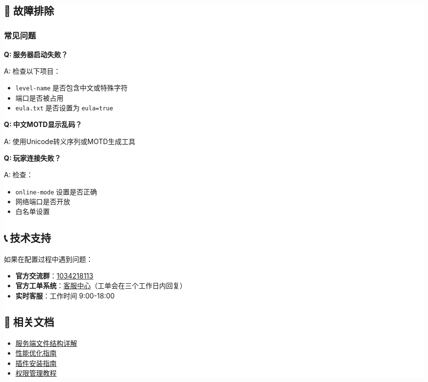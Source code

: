 
## 🔧 故障排除

### 常见问题

**Q: 服务器启动失败？**

A: 检查以下项目：
- `level-name` 是否包含中文或特殊字符
- 端口是否被占用
- `eula.txt` 是否设置为 `eula=true`

**Q: 中文MOTD显示乱码？**

A: 使用Unicode转义序列或MOTD生成工具

**Q: 玩家连接失败？**

A: 检查：
- `online-mode` 设置是否正确
- 网络端口是否开放
- 白名单设置


## 📞 技术支持

如果在配置过程中遇到问题：

- **官方交流群**：[1034218113](https://qm.qq.com/q/AYUOV0zW6s "1034218113")
- **官方工单系统**：[客服中心](https://minekuai.com/tickets "客服中心")（工单会在三个工作日内回复）
- **实时客服**：工作时间 9:00-18:00

## 🔗 相关文档

- [服务端文件结构详解](https://doc.liuliyue.cn/web/#/638364699/269884874)
- [性能优化指南](https://doc.liuliyue.cn/web/#/638364699/269884924)
- [插件安装指南](https://doc.liuliyue.cn/web/#/638364699/269884924)
- [权限管理教程](https://doc.liuliyue.cn/web/#/638364699/269884924)
